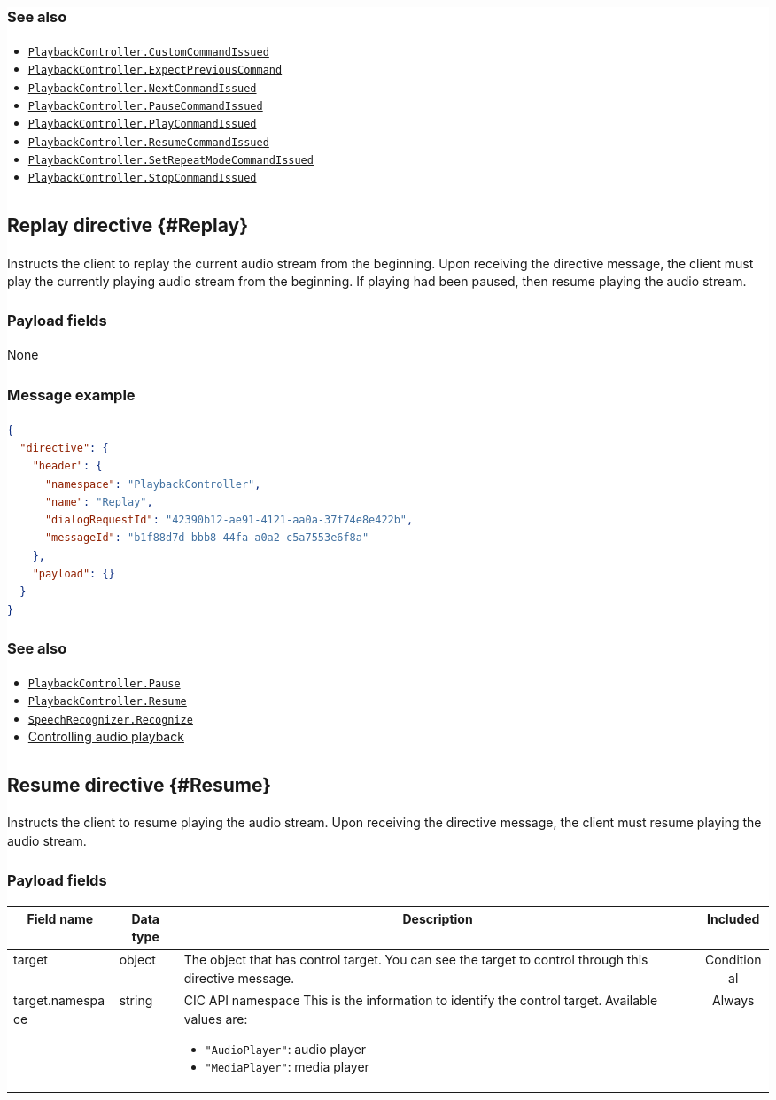 ### See also
* [`PlaybackController.CustomCommandIssued`](#CustomCommandIssued)
* [`PlaybackController.ExpectPreviousCommand`](#ExpectNextCommand)
* [`PlaybackController.NextCommandIssued`](#NextCommandIssued)
* [`PlaybackController.PauseCommandIssued`](#PauseCommandIssued)
* [`PlaybackController.PlayCommandIssued`](#PlayCommandIssued)
* [`PlaybackController.ResumeCommandIssued`](#ResumeCommandIssued)
* [`PlaybackController.SetRepeatModeCommandIssued`](#SetRepeatModeCommandIssued)
* [`PlaybackController.StopCommandIssued`](#StopCommandIssued)

## Replay directive {#Replay}
Instructs the client to replay the current audio stream from the beginning. Upon receiving the directive message, the client must play the currently playing audio stream from the beginning. If playing had been paused, then resume playing the audio stream.

### Payload fields
None

### Message example

```json
{
  "directive": {
    "header": {
      "namespace": "PlaybackController",
      "name": "Replay",
      "dialogRequestId": "42390b12-ae91-4121-aa0a-37f74e8e422b",
      "messageId": "b1f88d7d-bbb8-44fa-a0a2-c5a7553e6f8a"
    },
    "payload": {}
  }
}
```

### See also
* [`PlaybackController.Pause`](#Pause)
* [`PlaybackController.Resume`](#Resume)
* [`SpeechRecognizer.Recognize`](/Develop/References/CICInterface/SpeechRecognizer.md#Recognize)
* [Controlling audio playback](/Develop/Guides/ImplementClientFeatures/Handle_Audio_Playback.md#ControlAudioPlayback)



## Resume directive {#Resume}
Instructs the client to resume playing the audio stream. Upon receiving the directive message, the client must resume playing the audio stream.

### Payload fields

| Field name       | Data type    | Description                     | Included |
|---------------|---------|-----------------------------|:---------:|
| target            | object  | The object that has control target. You can see  the target to control through this directive message. | Conditional  |
| target.namespace  | string  | CIC API namespace This is the information to identify the control target. Available values are:<ul><li><code>"AudioPlayer"</code>: audio player</li><li><code>"MediaPlayer"</code>: media player</li></ul>  | Always  |
